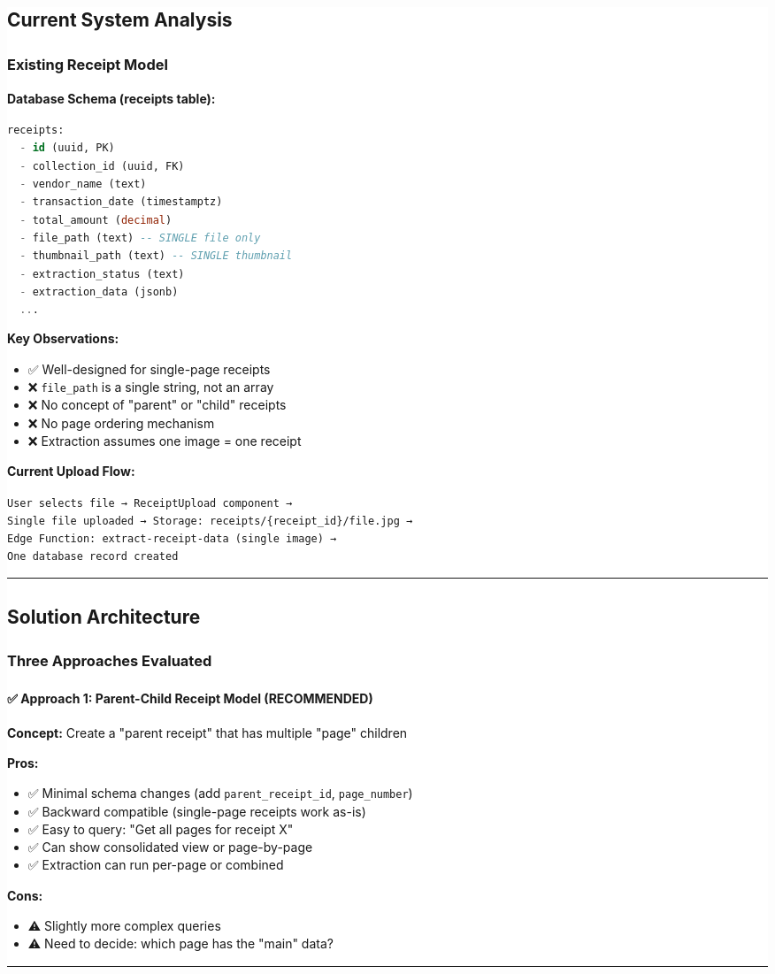 ## Current System Analysis

### Existing Receipt Model

**Database Schema (receipts table):**
```sql
receipts:
  - id (uuid, PK)
  - collection_id (uuid, FK)
  - vendor_name (text)
  - transaction_date (timestamptz)
  - total_amount (decimal)
  - file_path (text) -- SINGLE file only
  - thumbnail_path (text) -- SINGLE thumbnail
  - extraction_status (text)
  - extraction_data (jsonb)
  ...
```

**Key Observations:**
- ✅ Well-designed for single-page receipts
- ❌ `file_path` is a single string, not an array
- ❌ No concept of "parent" or "child" receipts
- ❌ No page ordering mechanism
- ❌ Extraction assumes one image = one receipt

**Current Upload Flow:**
```
User selects file → ReceiptUpload component →
Single file uploaded → Storage: receipts/{receipt_id}/file.jpg →
Edge Function: extract-receipt-data (single image) →
One database record created
```

---

## Solution Architecture

### Three Approaches Evaluated

#### ✅ Approach 1: Parent-Child Receipt Model (RECOMMENDED)

**Concept:** Create a "parent receipt" that has multiple "page" children

**Pros:**
- ✅ Minimal schema changes (add `parent_receipt_id`, `page_number`)
- ✅ Backward compatible (single-page receipts work as-is)
- ✅ Easy to query: "Get all pages for receipt X"
- ✅ Can show consolidated view or page-by-page
- ✅ Extraction can run per-page or combined

**Cons:**
- ⚠️ Slightly more complex queries
- ⚠️ Need to decide: which page has the "main" data?

---
